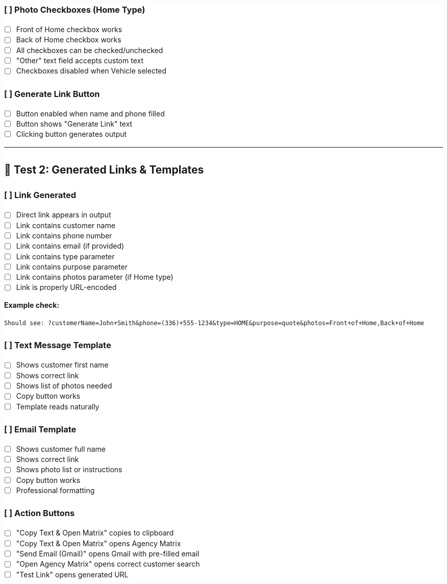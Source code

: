 ### [ ] Photo Checkboxes (Home Type)
- [ ] Front of Home checkbox works
- [ ] Back of Home checkbox works
- [ ] All checkboxes can be checked/unchecked
- [ ] "Other" text field accepts custom text
- [ ] Checkboxes disabled when Vehicle selected

### [ ] Generate Link Button
- [ ] Button enabled when name and phone filled
- [ ] Button shows "Generate Link" text
- [ ] Clicking button generates output

---

## 🔗 Test 2: Generated Links & Templates

### [ ] Link Generated
- [ ] Direct link appears in output
- [ ] Link contains customer name
- [ ] Link contains phone number
- [ ] Link contains email (if provided)
- [ ] Link contains type parameter
- [ ] Link contains purpose parameter
- [ ] Link contains photos parameter (if Home type)
- [ ] Link is properly URL-encoded

**Example check:**
```
Should see: ?customerName=John+Smith&phone=(336)+555-1234&type=HOME&purpose=quote&photos=Front+of+Home,Back+of+Home
```

### [ ] Text Message Template
- [ ] Shows customer first name
- [ ] Shows correct link
- [ ] Shows list of photos needed
- [ ] Copy button works
- [ ] Template reads naturally

### [ ] Email Template
- [ ] Shows customer full name
- [ ] Shows correct link
- [ ] Shows photo list or instructions
- [ ] Copy button works
- [ ] Professional formatting

### [ ] Action Buttons
- [ ] "Copy Text & Open Matrix" copies to clipboard
- [ ] "Copy Text & Open Matrix" opens Agency Matrix
- [ ] "Send Email (Gmail)" opens Gmail with pre-filled email
- [ ] "Open Agency Matrix" opens correct customer search
- [ ] "Test Link" opens generated URL
